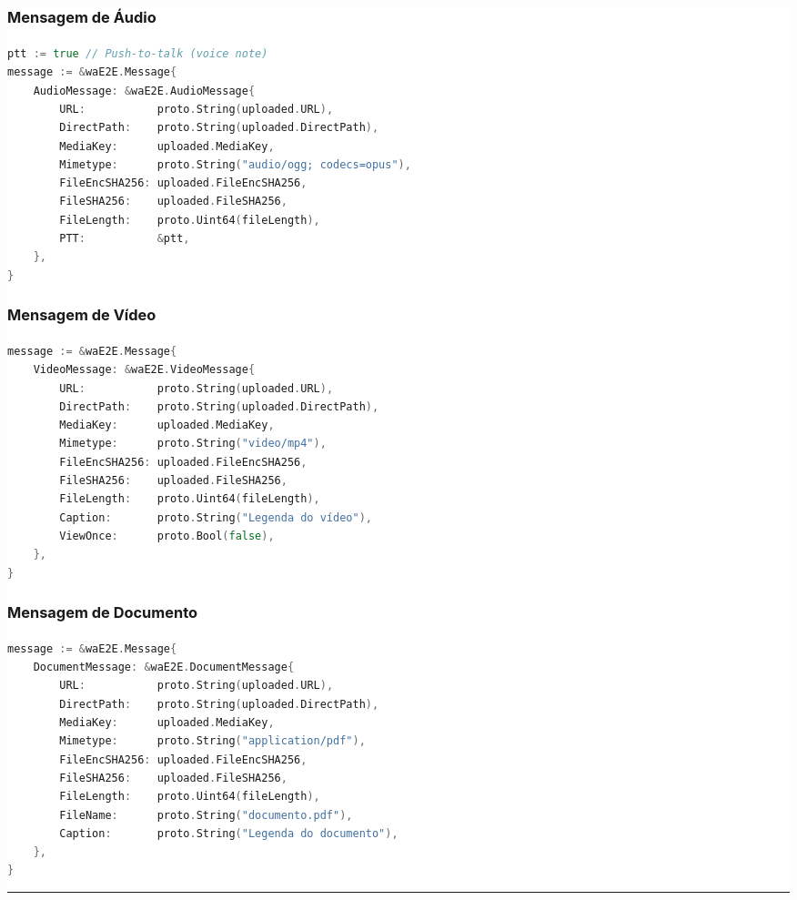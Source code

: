 
### Mensagem de Áudio
```go
ptt := true // Push-to-talk (voice note)
message := &waE2E.Message{
    AudioMessage: &waE2E.AudioMessage{
        URL:           proto.String(uploaded.URL),
        DirectPath:    proto.String(uploaded.DirectPath),
        MediaKey:      uploaded.MediaKey,
        Mimetype:      proto.String("audio/ogg; codecs=opus"),
        FileEncSHA256: uploaded.FileEncSHA256,
        FileSHA256:    uploaded.FileSHA256,
        FileLength:    proto.Uint64(fileLength),
        PTT:           &ptt,
    },
}
```

### Mensagem de Vídeo
```go
message := &waE2E.Message{
    VideoMessage: &waE2E.VideoMessage{
        URL:           proto.String(uploaded.URL),
        DirectPath:    proto.String(uploaded.DirectPath),
        MediaKey:      uploaded.MediaKey,
        Mimetype:      proto.String("video/mp4"),
        FileEncSHA256: uploaded.FileEncSHA256,
        FileSHA256:    uploaded.FileSHA256,
        FileLength:    proto.Uint64(fileLength),
        Caption:       proto.String("Legenda do vídeo"),
        ViewOnce:      proto.Bool(false),
    },
}
```

### Mensagem de Documento
```go
message := &waE2E.Message{
    DocumentMessage: &waE2E.DocumentMessage{
        URL:           proto.String(uploaded.URL),
        DirectPath:    proto.String(uploaded.DirectPath),
        MediaKey:      uploaded.MediaKey,
        Mimetype:      proto.String("application/pdf"),
        FileEncSHA256: uploaded.FileEncSHA256,
        FileSHA256:    uploaded.FileSHA256,
        FileLength:    proto.Uint64(fileLength),
        FileName:      proto.String("documento.pdf"),
        Caption:       proto.String("Legenda do documento"),
    },
}
```

---